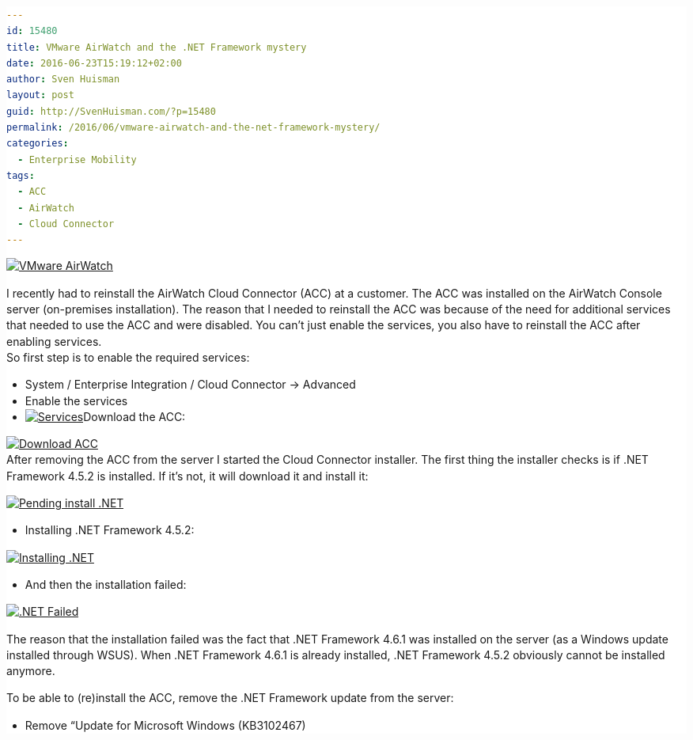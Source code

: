 ```yaml
---
id: 15480
title: VMware AirWatch and the .NET Framework mystery
date: 2016-06-23T15:19:12+02:00
author: Sven Huisman
layout: post
guid: http://SvenHuisman.com/?p=15480
permalink: /2016/06/vmware-airwatch-and-the-net-framework-mystery/
categories:
  - Enterprise Mobility
tags:
  - ACC
  - AirWatch
  - Cloud Connector
---
```

[<img class="alignnone wp-image-15488 size-full" src="https://svenhuisman.com/wp-content/uploads/2016/06/marketplace-vmw-aw-logo.png" alt="VMware AirWatch" width="300" height="160" />](https://svenhuisman.com/wp-content/uploads/2016/06/marketplace-vmw-aw-logo.png)

I recently had to reinstall the AirWatch Cloud Connector (ACC) at a customer. The ACC was installed on the AirWatch Console server (on-premises installation). The reason that I needed to reinstall the ACC was because of the need for additional services that needed to use the ACC and were disabled. You can’t just enable the services, you also have to reinstall the ACC after enabling services.  
So first step is to enable the required services:

  * System / Enterprise Integration / Cloud Connector -> Advanced
  * Enable the services
  * [<img class="aligncenter wp-image-15482 size-large" src="https://svenhuisman.com/wp-content/uploads/2016/06/Screen-Shot-2016-06-23-at-13.20.28-983x1024.png" alt="Services" width="650" height="677" srcset="https://svenhuisman.com/wp-content/uploads/2016/06/Screen-Shot-2016-06-23-at-13.20.28-983x1024.png 983w, https://svenhuisman.com/wp-content/uploads/2016/06/Screen-Shot-2016-06-23-at-13.20.28-336x350.png 336w, https://svenhuisman.com/wp-content/uploads/2016/06/Screen-Shot-2016-06-23-at-13.20.28-768x800.png 768w, https://svenhuisman.com/wp-content/uploads/2016/06/Screen-Shot-2016-06-23-at-13.20.28-650x677.png 650w, https://svenhuisman.com/wp-content/uploads/2016/06/Screen-Shot-2016-06-23-at-13.20.28.png 1102w" sizes="(max-width: 650px) 100vw, 650px" />](https://svenhuisman.com/wp-content/uploads/2016/06/Screen-Shot-2016-06-23-at-13.20.28.png)Download the ACC:

[<img class="aligncenter size-medium wp-image-15483" src="https://svenhuisman.com/wp-content/uploads/2016/06/Screen-Shot-2016-06-23-at-14.04.17-350x186.png" alt="Download ACC" width="350" height="186" srcset="https://svenhuisman.com/wp-content/uploads/2016/06/Screen-Shot-2016-06-23-at-14.04.17-350x186.png 350w, https://svenhuisman.com/wp-content/uploads/2016/06/Screen-Shot-2016-06-23-at-14.04.17-768x408.png 768w, https://svenhuisman.com/wp-content/uploads/2016/06/Screen-Shot-2016-06-23-at-14.04.17-650x345.png 650w, https://svenhuisman.com/wp-content/uploads/2016/06/Screen-Shot-2016-06-23-at-14.04.17.png 930w" sizes="(max-width: 350px) 100vw, 350px" />](https://svenhuisman.com/wp-content/uploads/2016/06/Screen-Shot-2016-06-23-at-14.04.17.png)  
After removing the ACC from the server I started the Cloud Connector installer. The first thing the installer checks is if .NET Framework 4.5.2 is installed. If it’s not, it will download it and install it:

[<img class="aligncenter wp-image-15484 size-large" src="https://svenhuisman.com/wp-content/uploads/2016/06/Screen-Shot-2016-06-23-at-13.44.26-1024x783.png" alt="Pending install .NET" width="650" height="497" srcset="https://svenhuisman.com/wp-content/uploads/2016/06/Screen-Shot-2016-06-23-at-13.44.26-1024x783.png 1024w, https://svenhuisman.com/wp-content/uploads/2016/06/Screen-Shot-2016-06-23-at-13.44.26-350x268.png 350w, https://svenhuisman.com/wp-content/uploads/2016/06/Screen-Shot-2016-06-23-at-13.44.26-768x588.png 768w, https://svenhuisman.com/wp-content/uploads/2016/06/Screen-Shot-2016-06-23-at-13.44.26-650x497.png 650w, https://svenhuisman.com/wp-content/uploads/2016/06/Screen-Shot-2016-06-23-at-13.44.26.png 1030w" sizes="(max-width: 650px) 100vw, 650px" />](https://svenhuisman.com/wp-content/uploads/2016/06/Screen-Shot-2016-06-23-at-13.44.26.png)

  * Installing .NET Framework 4.5.2:

[<img class="aligncenter wp-image-15485 size-large" src="https://svenhuisman.com/wp-content/uploads/2016/06/Screen-Shot-2016-06-23-at-13.44.43-1024x783.png" alt="Installing .NET" width="650" height="497" srcset="https://svenhuisman.com/wp-content/uploads/2016/06/Screen-Shot-2016-06-23-at-13.44.43-1024x783.png 1024w, https://svenhuisman.com/wp-content/uploads/2016/06/Screen-Shot-2016-06-23-at-13.44.43-350x268.png 350w, https://svenhuisman.com/wp-content/uploads/2016/06/Screen-Shot-2016-06-23-at-13.44.43-768x588.png 768w, https://svenhuisman.com/wp-content/uploads/2016/06/Screen-Shot-2016-06-23-at-13.44.43-650x497.png 650w, https://svenhuisman.com/wp-content/uploads/2016/06/Screen-Shot-2016-06-23-at-13.44.43.png 1030w" sizes="(max-width: 650px) 100vw, 650px" />](https://svenhuisman.com/wp-content/uploads/2016/06/Screen-Shot-2016-06-23-at-13.44.43.png)

  * And then the installation failed:

[<img class="aligncenter wp-image-15486 size-full" src="https://svenhuisman.com/wp-content/uploads/2016/06/Screen-Shot-2016-06-23-at-13.47.12.png" alt=".NET Failed" width="964" height="346" srcset="https://svenhuisman.com/wp-content/uploads/2016/06/Screen-Shot-2016-06-23-at-13.47.12.png 964w, https://svenhuisman.com/wp-content/uploads/2016/06/Screen-Shot-2016-06-23-at-13.47.12-350x126.png 350w, https://svenhuisman.com/wp-content/uploads/2016/06/Screen-Shot-2016-06-23-at-13.47.12-768x276.png 768w, https://svenhuisman.com/wp-content/uploads/2016/06/Screen-Shot-2016-06-23-at-13.47.12-650x233.png 650w" sizes="(max-width: 964px) 100vw, 964px" />](https://svenhuisman.com/wp-content/uploads/2016/06/Screen-Shot-2016-06-23-at-13.47.12.png)

The reason that the installation failed was the fact that .NET Framework 4.6.1 was installed on the server (as a Windows update installed through WSUS). When .NET Framework 4.6.1 is already installed, .NET Framework 4.5.2 obviously cannot be installed anymore.

To be able to (re)install the ACC, remove the .NET Framework update from the server:

  * Remove “Update for Microsoft Windows (KB3102467)

